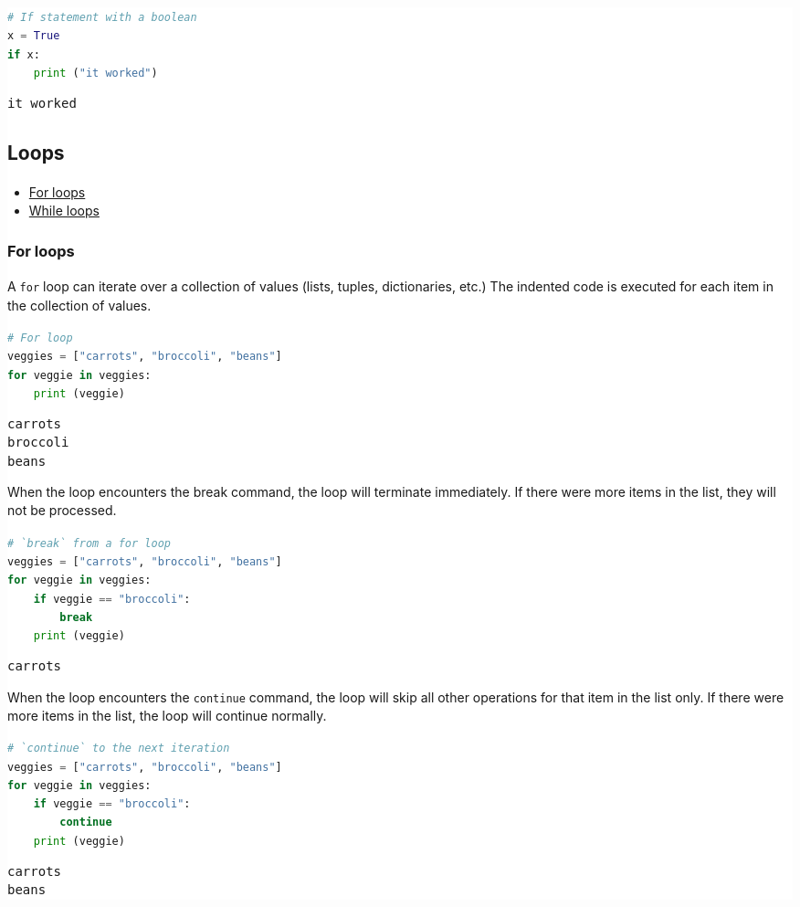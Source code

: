 </pre>

```python linenums="1"
# If statement with a boolean
x = True
if x:
    print ("it worked")
```
<pre class="output">
it worked
</pre>

## Loops
- [For loops](#for)
- [While loops](#while)

### For loops
A `for` loop can iterate over a collection of values (lists, tuples, dictionaries, etc.) The indented code is executed for each item in the collection of values.
```python linenums="1"
# For loop
veggies = ["carrots", "broccoli", "beans"]
for veggie in veggies:
    print (veggie)
```
<pre class="output">
carrots
broccoli
beans
</pre>

When the loop encounters the break command, the loop will terminate immediately. If there were more items in the list, they will not be processed.
```python linenums="1"
# `break` from a for loop
veggies = ["carrots", "broccoli", "beans"]
for veggie in veggies:
    if veggie == "broccoli":
        break
    print (veggie)
```
<pre class="output">
carrots
</pre>

When the loop encounters the `continue` command, the loop will skip all other operations for that item in the list only. If there were more items in the list, the loop will continue normally.
```python linenums="1"
# `continue` to the next iteration
veggies = ["carrots", "broccoli", "beans"]
for veggie in veggies:
    if veggie == "broccoli":
        continue
    print (veggie)
```
<pre class="output">
carrots
beans
</pre>
